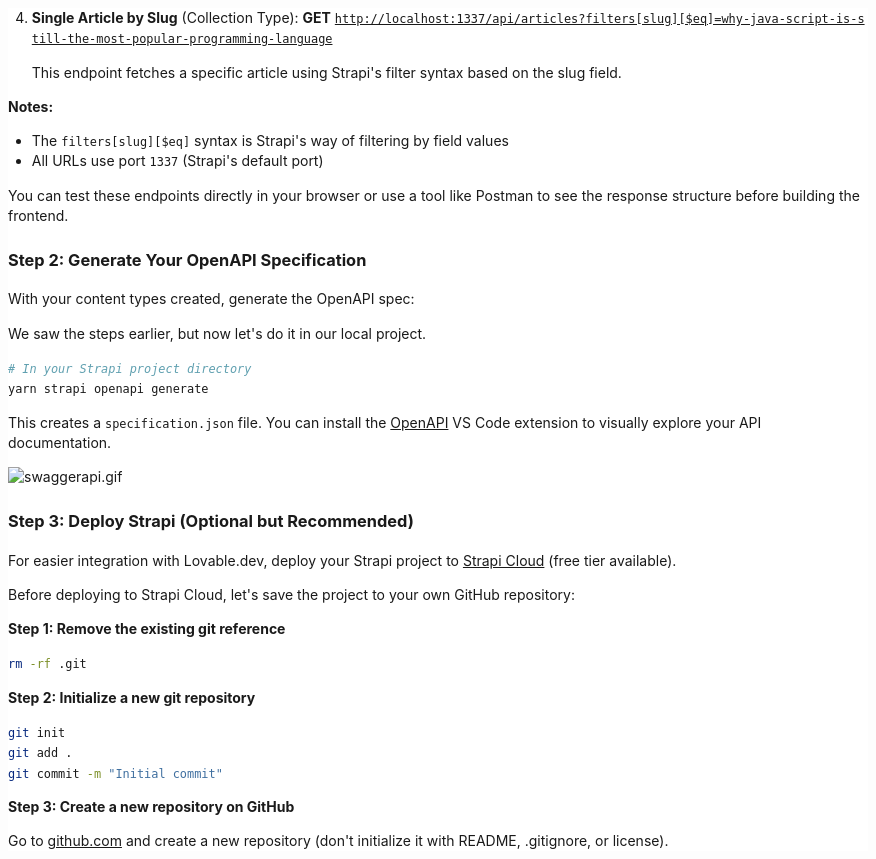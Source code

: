 4. **Single Article by Slug** (Collection Type):
   **GET**
   [`http://localhost:1337/api/articles?filters[slug][$eq]=why-java-script-is-still-the-most-popular-programming-language`](http://localhost:1337/api/articles?filters[slug][$eq]=why-java-script-is-still-the-most-popular-programming-language)

   This endpoint fetches a specific article using Strapi's filter syntax based on the slug field.

**Notes:**

- The `filters[slug][$eq]` syntax is Strapi's way of filtering by field values
- All URLs use port `1337` (Strapi's default port)

You can test these endpoints directly in your browser or use a tool like Postman to see the response structure before building the frontend.

### Step 2: Generate Your OpenAPI Specification

With your content types created, generate the OpenAPI spec:

We saw the steps earlier, but now let's do it in our local project.

```bash
# In your Strapi project directory
yarn strapi openapi generate
```

This creates a `specification.json` file. You can install the [OpenAPI](https://marketplace.visualstudio.com/items?itemName=42Crunch.vscode-openapi) VS Code extension to visually explore your API documentation.

![swaggerapi.gif](./images/swaggerapi.gif)

### Step 3: Deploy Strapi (Optional but Recommended)

For easier integration with Lovable.dev, deploy your Strapi project to [Strapi Cloud](https://strapi.io/cloud) (free tier available).

Before deploying to Strapi Cloud, let's save the project to your own GitHub repository:

**Step 1: Remove the existing git reference**

```bash
rm -rf .git
```

**Step 2: Initialize a new git repository**

```bash
git init
git add .
git commit -m "Initial commit"
```

**Step 3: Create a new repository on GitHub**

Go to [github.com](https://github.com) and create a new repository (don't initialize it with README, .gitignore, or license).
